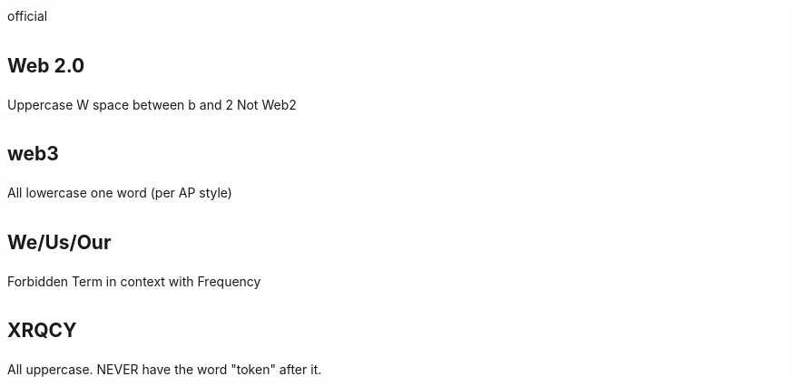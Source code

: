 official

## Web 2.0

Uppercase W space between b and 2 Not Web2

## web3

All lowercase one word (per AP style)

## We/Us/Our

Forbidden Term in context with Frequency

## XRQCY

All uppercase. NEVER have the word "token" after it.
